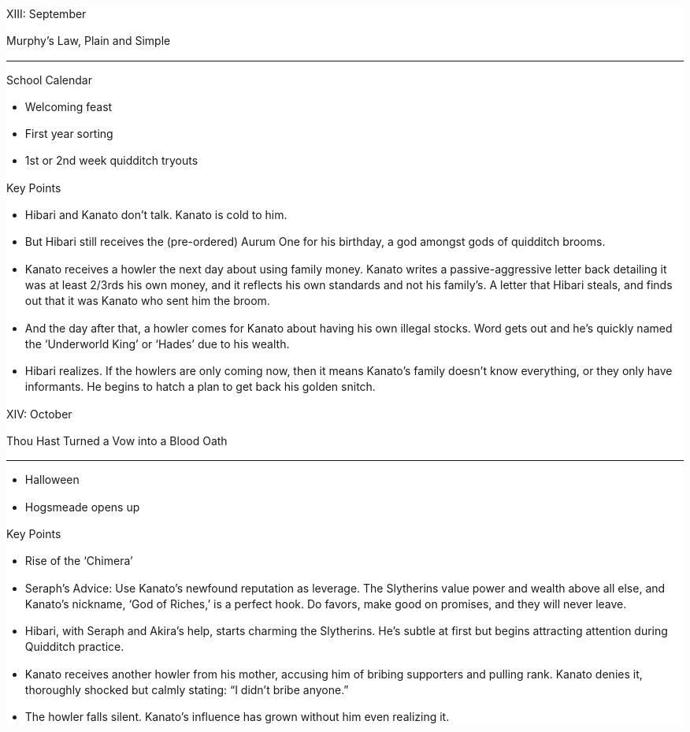   

XIII: September

Murphy’s Law, Plain and Simple

---

School Calendar

- Welcoming feast
    
- First year sorting
    
- 1st or 2nd week quidditch tryouts
    

Key Points

- Hibari and Kanato don’t talk. Kanato is cold to him.
    
- But Hibari still receives the (pre-ordered) Aurum One for his birthday, a god amongst gods of quidditch brooms.
    
- Kanato receives a howler the next day about using family money. Kanato writes a passive-aggressive letter back detailing it was at least 2/3rds his own money, and it reflects his own standards and not his family’s. A letter that Hibari steals, and finds out that it was Kanato who sent him the broom.
    
- And the day after that, a howler comes for Kanato about having his own illegal stocks. Word gets out and he’s quickly named the ‘Underworld King’ or ‘Hades’ due to his wealth.
    
- Hibari realizes. If the howlers are only coming now, then it means Kanato’s family doesn’t know everything, or they only have informants. He begins to hatch a plan to get back his golden snitch.
    

  

XIV: October

Thou Hast Turned a Vow into a Blood Oath

---

- Halloween
    
- Hogsmeade opens up
    

Key Points

- Rise of the ‘Chimera’
    
- Seraph’s Advice: Use Kanato’s newfound reputation as leverage. The Slytherins value power and wealth above all else, and Kanato’s nickname, ‘God of Riches,’ is a perfect hook. Do favors, make good on promises, and they will never leave.
    
- Hibari, with Seraph and Akira’s help, starts charming the Slytherins. He’s subtle at first but begins attracting attention during Quidditch practice.
    
- Kanato receives another howler from his mother, accusing him of bribing supporters and pulling rank. Kanato denies it, thoroughly shocked but calmly stating: “I didn’t bribe anyone.”
    
- The howler falls silent. Kanato’s influence has grown without him even realizing it.
    